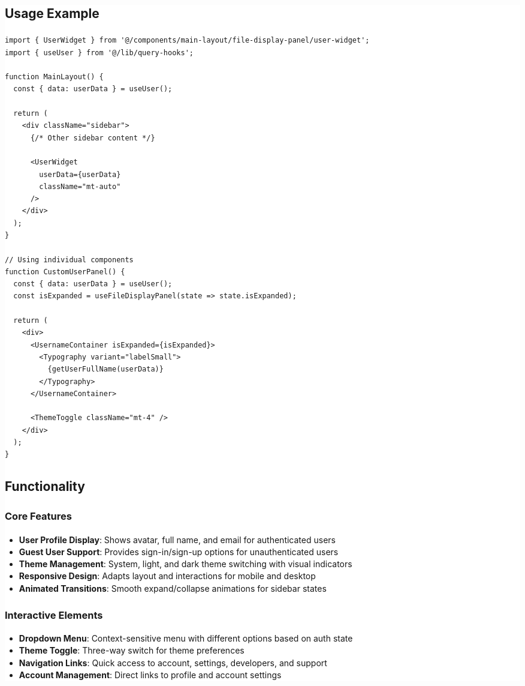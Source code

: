 ## Usage Example

```tsx
import { UserWidget } from '@/components/main-layout/file-display-panel/user-widget';
import { useUser } from '@/lib/query-hooks';

function MainLayout() {
  const { data: userData } = useUser();

  return (
    <div className="sidebar">
      {/* Other sidebar content */}
      
      <UserWidget 
        userData={userData}
        className="mt-auto"
      />
    </div>
  );
}

// Using individual components
function CustomUserPanel() {
  const { data: userData } = useUser();
  const isExpanded = useFileDisplayPanel(state => state.isExpanded);

  return (
    <div>
      <UsernameContainer isExpanded={isExpanded}>
        <Typography variant="labelSmall">
          {getUserFullName(userData)}
        </Typography>
      </UsernameContainer>
      
      <ThemeToggle className="mt-4" />
    </div>
  );
}
```

## Functionality

### Core Features
- **User Profile Display**: Shows avatar, full name, and email for authenticated users
- **Guest User Support**: Provides sign-in/sign-up options for unauthenticated users
- **Theme Management**: System, light, and dark theme switching with visual indicators
- **Responsive Design**: Adapts layout and interactions for mobile and desktop
- **Animated Transitions**: Smooth expand/collapse animations for sidebar states

### Interactive Elements
- **Dropdown Menu**: Context-sensitive menu with different options based on auth state
- **Theme Toggle**: Three-way switch for theme preferences
- **Navigation Links**: Quick access to account, settings, developers, and support
- **Account Management**: Direct links to profile and account settings
